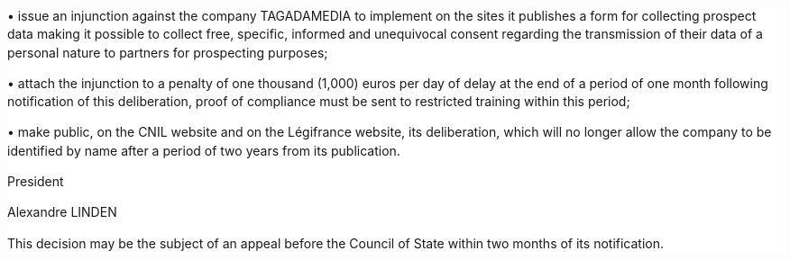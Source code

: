 • issue an injunction against the company TAGADAMEDIA to implement on the sites it publishes a form for collecting prospect data making it possible to collect free, specific, informed and unequivocal consent regarding the transmission of their data of a personal nature to partners for prospecting purposes;

• attach the injunction to a penalty of one thousand (1,000) euros per day of delay at the end of a period of one month following notification of this deliberation, proof of compliance must be sent to restricted training within this period;

• make public, on the CNIL website and on the Légifrance website, its deliberation, which will no longer allow the company to be identified by name after a period of two years from its publication.

President

Alexandre LINDEN

This decision may be the subject of an appeal before the Council of State within two months of its notification.
